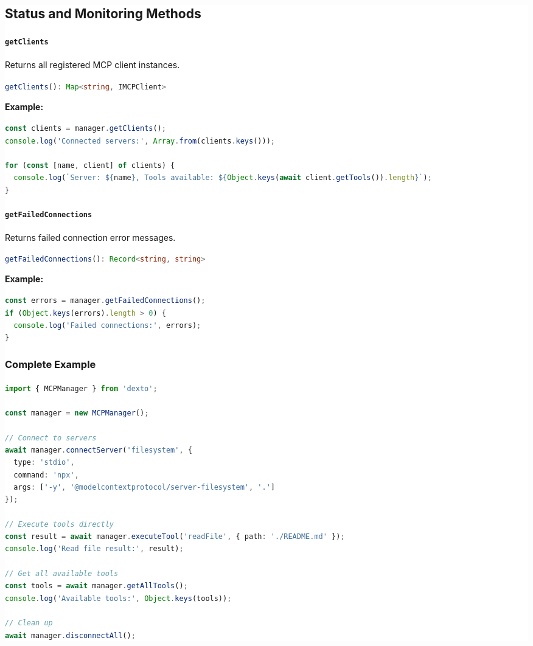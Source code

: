 ## Status and Monitoring Methods

#### `getClients`

Returns all registered MCP client instances.

```typescript
getClients(): Map<string, IMCPClient>
```

**Example:**
```typescript
const clients = manager.getClients();
console.log('Connected servers:', Array.from(clients.keys()));

for (const [name, client] of clients) {
  console.log(`Server: ${name}, Tools available: ${Object.keys(await client.getTools()).length}`);
}
```

#### `getFailedConnections`

Returns failed connection error messages.

```typescript
getFailedConnections(): Record<string, string>
```

**Example:**
```typescript
const errors = manager.getFailedConnections();
if (Object.keys(errors).length > 0) {
  console.log('Failed connections:', errors);
}
```

### Complete Example

```typescript
import { MCPManager } from 'dexto';

const manager = new MCPManager();

// Connect to servers
await manager.connectServer('filesystem', {
  type: 'stdio',
  command: 'npx',
  args: ['-y', '@modelcontextprotocol/server-filesystem', '.']
});

// Execute tools directly
const result = await manager.executeTool('readFile', { path: './README.md' });
console.log('Read file result:', result);

// Get all available tools
const tools = await manager.getAllTools();
console.log('Available tools:', Object.keys(tools));

// Clean up
await manager.disconnectAll();
``` 